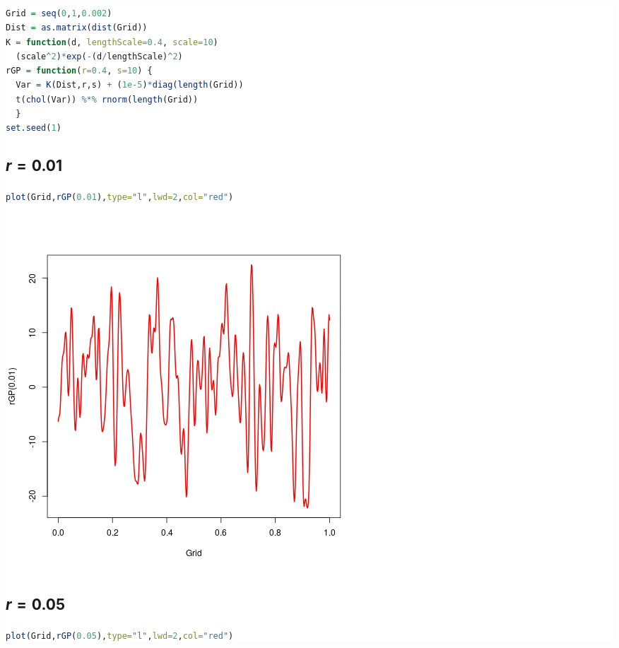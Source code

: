 
```r
Grid = seq(0,1,0.002)
Dist = as.matrix(dist(Grid))
K = function(d, lengthScale=0.4, scale=10)
  (scale^2)*exp(-(d/lengthScale)^2)
rGP = function(r=0.4, s=10) {
  Var = K(Dist,r,s) + (1e-5)*diag(length(Grid))
  t(chol(Var)) %*% rnorm(length(Grid))
  }
set.seed(1)
```

## $r=0.01$


```r
plot(Grid,rGP(0.01),type="l",lwd=2,col="red")
```

![plot of chunk gp1da](figure/gp1da-1.png)

## $r=0.05$


```r
plot(Grid,rGP(0.05),type="l",lwd=2,col="red")
```
